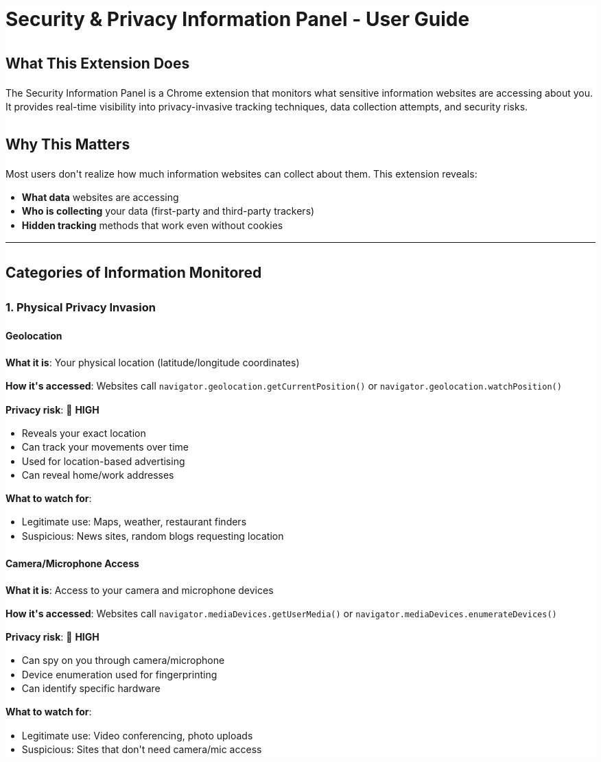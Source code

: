 # Security & Privacy Information Panel - User Guide

## What This Extension Does

The Security Information Panel is a Chrome extension that monitors what sensitive information websites are accessing about you. It provides real-time visibility into privacy-invasive tracking techniques, data collection attempts, and security risks.

## Why This Matters

Most users don't realize how much information websites can collect about them. This extension reveals:
- **What data** websites are accessing
- **Who is collecting** your data (first-party and third-party trackers)
- **Hidden tracking** methods that work even without cookies

---

## Categories of Information Monitored

### 1. Physical Privacy Invasion

#### Geolocation
**What it is**: Your physical location (latitude/longitude coordinates)

**How it's accessed**: Websites call `navigator.geolocation.getCurrentPosition()` or `navigator.geolocation.watchPosition()`

**Privacy risk**: 🔴 **HIGH**
- Reveals your exact location
- Can track your movements over time
- Used for location-based advertising
- Can reveal home/work addresses

**What to watch for**:
- Legitimate use: Maps, weather, restaurant finders
- Suspicious: News sites, random blogs requesting location

#### Camera/Microphone Access
**What it is**: Access to your camera and microphone devices

**How it's accessed**: Websites call `navigator.mediaDevices.getUserMedia()` or `navigator.mediaDevices.enumerateDevices()`

**Privacy risk**: 🔴 **HIGH**
- Can spy on you through camera/microphone
- Device enumeration used for fingerprinting
- Can identify specific hardware

**What to watch for**:
- Legitimate use: Video conferencing, photo uploads
- Suspicious: Sites that don't need camera/mic access
